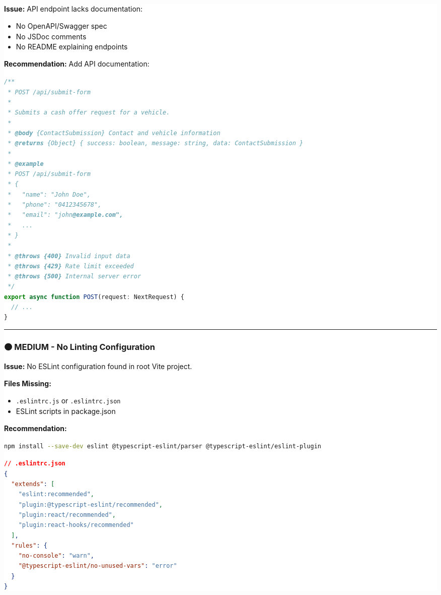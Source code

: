 **Issue:**
API endpoint lacks documentation:
- No OpenAPI/Swagger spec
- No JSDoc comments
- No README explaining endpoints

**Recommendation:**
Add API documentation:

```typescript
/**
 * POST /api/submit-form
 *
 * Submits a cash offer request for a vehicle.
 *
 * @body {ContactSubmission} Contact and vehicle information
 * @returns {Object} { success: boolean, message: string, data: ContactSubmission }
 *
 * @example
 * POST /api/submit-form
 * {
 *   "name": "John Doe",
 *   "phone": "0412345678",
 *   "email": "john@example.com",
 *   ...
 * }
 *
 * @throws {400} Invalid input data
 * @throws {429} Rate limit exceeded
 * @throws {500} Internal server error
 */
export async function POST(request: NextRequest) {
  // ...
}
```

---

### 🟠 MEDIUM - No Linting Configuration

**Issue:**
No ESLint configuration found in root Vite project.

**Files Missing:**
- `.eslintrc.js` or `.eslintrc.json`
- ESLint scripts in package.json

**Recommendation:**
```bash
npm install --save-dev eslint @typescript-eslint/parser @typescript-eslint/eslint-plugin
```

```json
// .eslintrc.json
{
  "extends": [
    "eslint:recommended",
    "plugin:@typescript-eslint/recommended",
    "plugin:react/recommended",
    "plugin:react-hooks/recommended"
  ],
  "rules": {
    "no-console": "warn",
    "@typescript-eslint/no-unused-vars": "error"
  }
}
```
